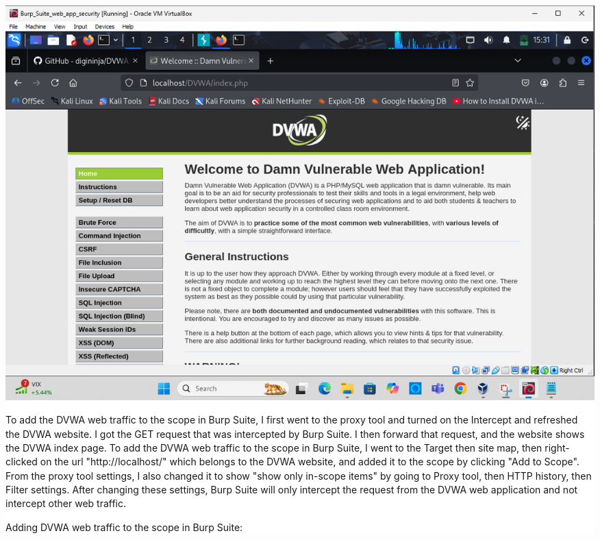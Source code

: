 ![Dvwa_webapp](assets/img/BurpSuiteDVWA/DVWA_site.png)

To add the DVWA web traffic to the scope in Burp Suite, I first went to the proxy tool and turned on the Intercept and refreshed the DVWA website. I got the GET request that was intercepted by Burp Suite. I then forward that request, and the website shows the DVWA index page. To add the DVWA web traffic to the scope in Burp Suite, I went to the Target then site map, then right-clicked on the url "http://localhost/" which belongs to the DVWA website, and added it to the scope by clicking "Add to Scope". From the proxy tool settings, I also changed it to show "show only in-scope items" by going to Proxy tool, then HTTP history, then Filter settings. After changing these settings, Burp Suite will only intercept the request from the DVWA web application and not intercept other web traffic.

Adding DVWA web traffic to the scope in Burp Suite: